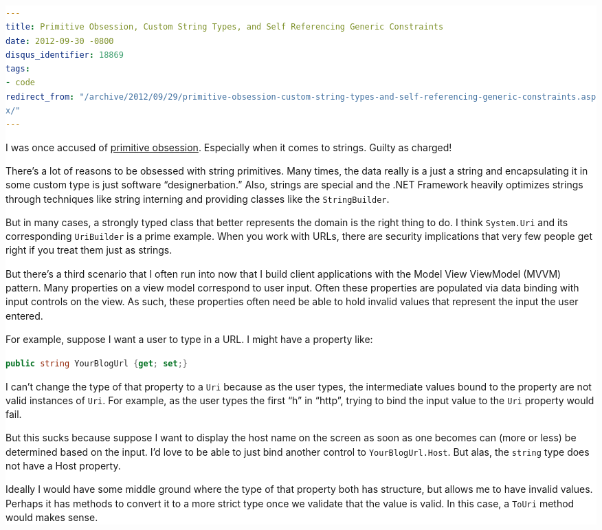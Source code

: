 ```yaml
---
title: Primitive Obsession, Custom String Types, and Self Referencing Generic Constraints
date: 2012-09-30 -0800
disqus_identifier: 18869
tags:
- code
redirect_from: "/archive/2012/09/29/primitive-obsession-custom-string-types-and-self-referencing-generic-constraints.aspx/"
---
```


I was once accused of [primitive
obsession](http://grabbagoft.blogspot.com/2007/12/dealing-with-primitive-obsession.html "Dealing with primitive obsession").
Especially when it comes to strings. Guilty as charged!

There’s a lot of reasons to be obsessed with string primitives. Many
times, the data really is a just a string and encapsulating it in some
custom type is just software “designerbation.” Also, strings are special
and the .NET Framework heavily optimizes strings through techniques like
string interning and providing classes like the `StringBuilder`.

But in many cases, a strongly typed class that better represents the
domain is the right thing to do. I think `System.Uri` and its
corresponding `UriBuilder` is a prime example. When you work with URLs,
there are security implications that very few people get right if you
treat them just as strings.

But there’s a third scenario that I often run into now that I build
client applications with the Model View ViewModel (MVVM) pattern. Many
properties on a view model correspond to user input. Often these
properties are populated via data binding with input controls on the
view. As such, these properties often need be able to hold invalid
values that represent the input the user entered.

For example, suppose I want a user to type in a URL. I might have a
property like:

```csharp
public string YourBlogUrl {get; set;}
```

I can’t change the type of that property to a `Uri` because as the user
types, the intermediate values bound to the property are not valid
instances of `Uri`. For example, as the user types the first “h” in
“http”, trying to bind the input value to the `Uri` property would fail.

But this sucks because suppose I want to display the host name on the
screen as soon as one becomes can (more or less) be determined based on
the input. I’d love to be able to just bind another control to
`YourBlogUrl.Host`. But alas, the `string` type does not have a Host
property.

Ideally I would have some middle ground where the type of that property
both has structure, but allows me to have invalid values. Perhaps it has
methods to convert it to a more strict type once we validate that the
value is valid. In this case, a `ToUri` method would makes sense.
